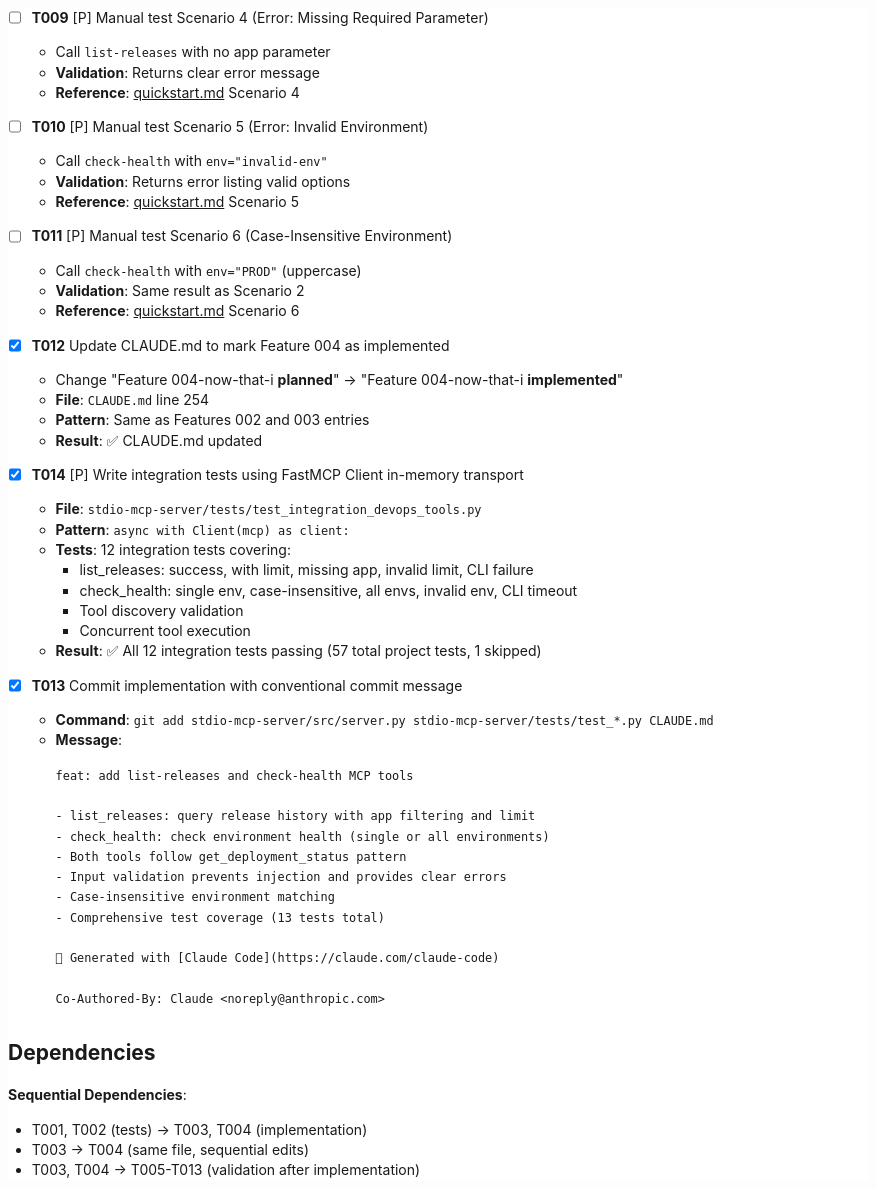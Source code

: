 - [ ] **T009** [P] Manual test Scenario 4 (Error: Missing Required Parameter)
  - Call `list-releases` with no app parameter
  - **Validation**: Returns clear error message
  - **Reference**: [quickstart.md](quickstart.md) Scenario 4

- [ ] **T010** [P] Manual test Scenario 5 (Error: Invalid Environment)
  - Call `check-health` with `env="invalid-env"`
  - **Validation**: Returns error listing valid options
  - **Reference**: [quickstart.md](quickstart.md) Scenario 5

- [ ] **T011** [P] Manual test Scenario 6 (Case-Insensitive Environment)
  - Call `check-health` with `env="PROD"` (uppercase)
  - **Validation**: Same result as Scenario 2
  - **Reference**: [quickstart.md](quickstart.md) Scenario 6

- [x] **T012** Update CLAUDE.md to mark Feature 004 as implemented
  - Change "Feature 004-now-that-i **planned**" → "Feature 004-now-that-i **implemented**"
  - **File**: `CLAUDE.md` line 254
  - **Pattern**: Same as Features 002 and 003 entries
  - **Result**: ✅ CLAUDE.md updated

- [x] **T014** [P] Write integration tests using FastMCP Client in-memory transport
  - **File**: `stdio-mcp-server/tests/test_integration_devops_tools.py`
  - **Pattern**: `async with Client(mcp) as client:`
  - **Tests**: 12 integration tests covering:
    - list_releases: success, with limit, missing app, invalid limit, CLI failure
    - check_health: single env, case-insensitive, all envs, invalid env, CLI timeout
    - Tool discovery validation
    - Concurrent tool execution
  - **Result**: ✅ All 12 integration tests passing (57 total project tests, 1 skipped)

- [x] **T013** Commit implementation with conventional commit message
  - **Command**: `git add stdio-mcp-server/src/server.py stdio-mcp-server/tests/test_*.py CLAUDE.md`
  - **Message**:
    ```
    feat: add list-releases and check-health MCP tools

    - list_releases: query release history with app filtering and limit
    - check_health: check environment health (single or all environments)
    - Both tools follow get_deployment_status pattern
    - Input validation prevents injection and provides clear errors
    - Case-insensitive environment matching
    - Comprehensive test coverage (13 tests total)

    🤖 Generated with [Claude Code](https://claude.com/claude-code)

    Co-Authored-By: Claude <noreply@anthropic.com>
    ```

## Dependencies

**Sequential Dependencies**:
- T001, T002 (tests) → T003, T004 (implementation)
- T003 → T004 (same file, sequential edits)
- T003, T004 → T005-T013 (validation after implementation)
